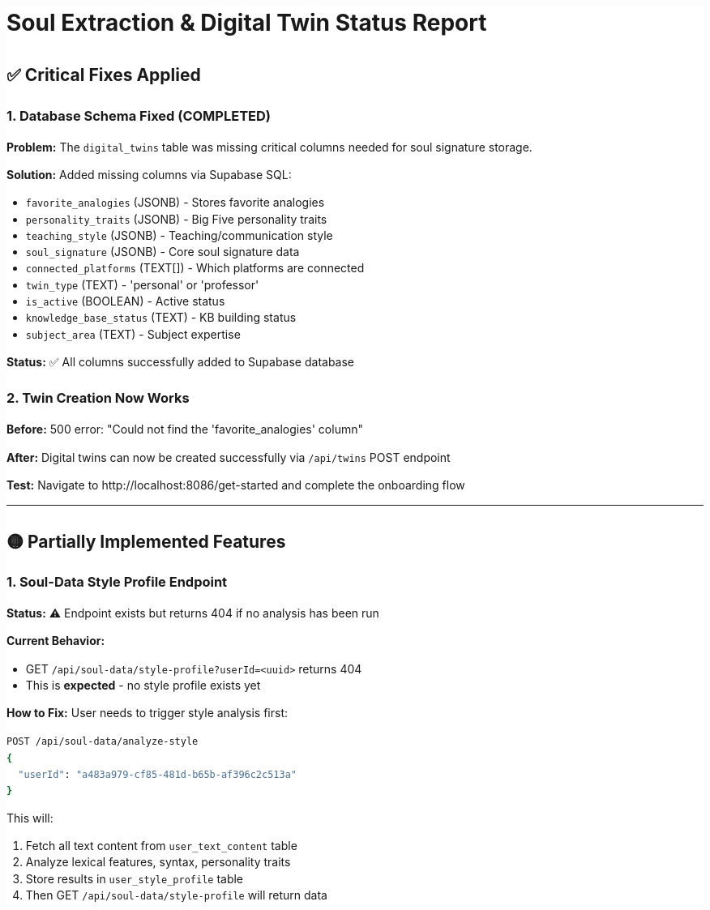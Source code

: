 # Soul Extraction & Digital Twin Status Report

## ✅ Critical Fixes Applied

### 1. **Database Schema Fixed** (COMPLETED)
**Problem:** The `digital_twins` table was missing critical columns needed for soul signature storage.

**Solution:** Added missing columns via Supabase SQL:
- `favorite_analogies` (JSONB) - Stores favorite analogies
- `personality_traits` (JSONB) - Big Five personality traits
- `teaching_style` (JSONB) - Teaching/communication style
- `soul_signature` (JSONB) - Core soul signature data
- `connected_platforms` (TEXT[]) - Which platforms are connected
- `twin_type` (TEXT) - 'personal' or 'professor'
- `is_active` (BOOLEAN) - Active status
- `knowledge_base_status` (TEXT) - KB building status
- `subject_area` (TEXT) - Subject expertise

**Status:** ✅ All columns successfully added to Supabase database

### 2. **Twin Creation Now Works**
**Before:** 500 error: "Could not find the 'favorite_analogies' column"

**After:** Digital twins can now be created successfully via `/api/twins` POST endpoint

**Test:** Navigate to http://localhost:8086/get-started and complete the onboarding flow

---

## 🟡 Partially Implemented Features

### 1. **Soul-Data Style Profile Endpoint**
**Status:** ⚠️ Endpoint exists but returns 404 if no analysis has been run

**Current Behavior:**
- GET `/api/soul-data/style-profile?userId=<uuid>` returns 404
- This is **expected** - no style profile exists yet

**How to Fix:**
User needs to trigger style analysis first:
```bash
POST /api/soul-data/analyze-style
{
  "userId": "a483a979-cf85-481d-b65b-af396c2c513a"
}
```

This will:
1. Fetch all text content from `user_text_content` table
2. Analyze lexical features, syntax, personality traits
3. Store results in `user_style_profile` table
4. Then GET `/api/soul-data/style-profile` will return data
